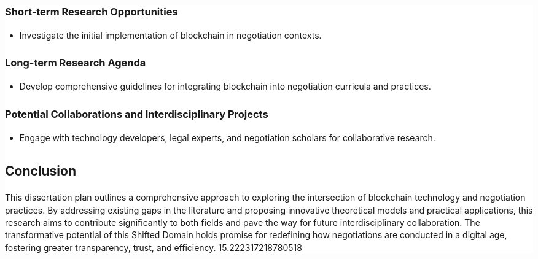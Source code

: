 ### Short-term Research Opportunities
- Investigate the initial implementation of blockchain in negotiation contexts.

### Long-term Research Agenda
- Develop comprehensive guidelines for integrating blockchain into negotiation curricula and practices.

### Potential Collaborations and Interdisciplinary Projects
- Engage with technology developers, legal experts, and negotiation scholars for collaborative research.

## Conclusion
This dissertation plan outlines a comprehensive approach to exploring the intersection of blockchain technology and negotiation practices. By addressing existing gaps in the literature and proposing innovative theoretical models and practical applications, this research aims to contribute significantly to both fields and pave the way for future interdisciplinary collaboration. The transformative potential of this Shifted Domain holds promise for redefining how negotiations are conducted in a digital age, fostering greater transparency, trust, and efficiency. 15.222317218780518